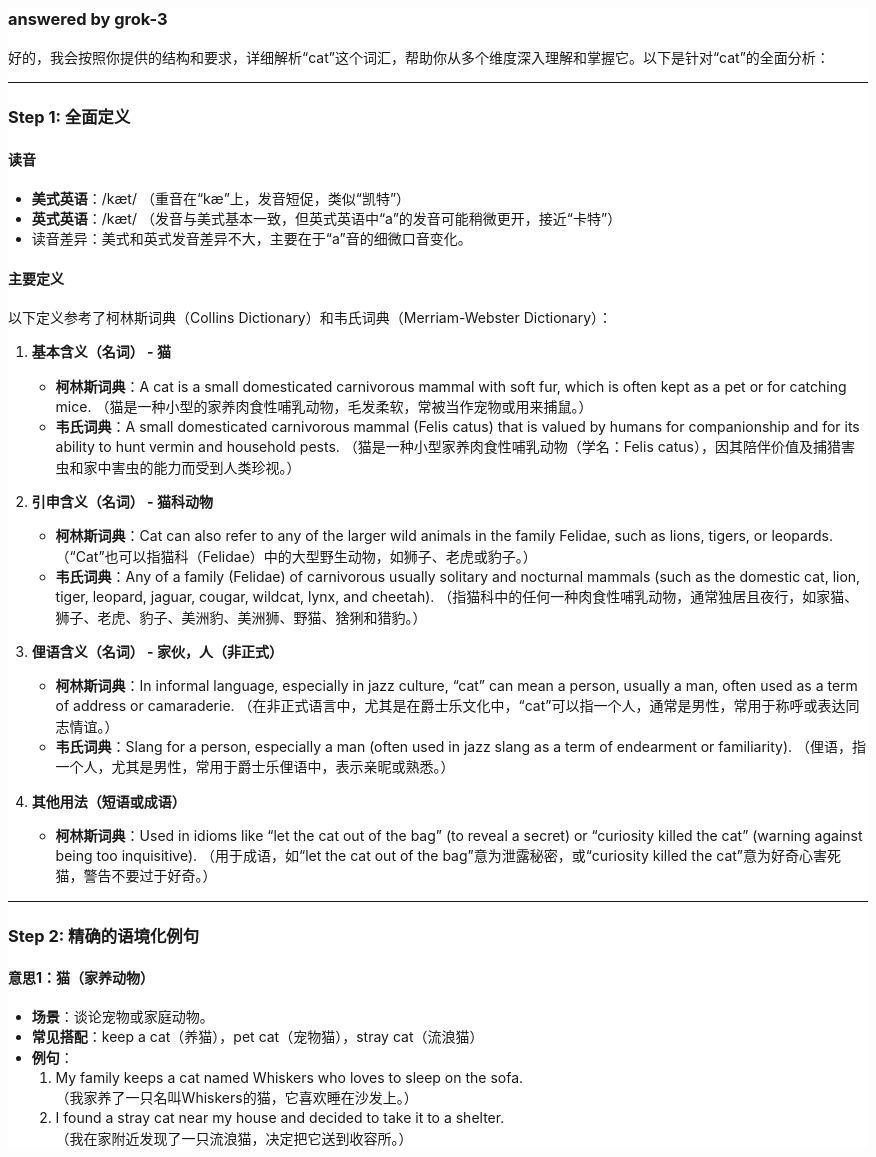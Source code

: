 ### answered by grok-3
好的，我会按照你提供的结构和要求，详细解析“cat”这个词汇，帮助你从多个维度深入理解和掌握它。以下是针对“cat”的全面分析：

---

### **Step 1: 全面定义**

#### **读音**
- **美式英语**：/kæt/ （重音在“kæ”上，发音短促，类似“凯特”）
- **英式英语**：/kæt/ （发音与美式基本一致，但英式英语中“a”的发音可能稍微更开，接近“卡特”）
- 读音差异：美式和英式发音差异不大，主要在于“a”音的细微口音变化。

#### **主要定义**
以下定义参考了柯林斯词典（Collins Dictionary）和韦氏词典（Merriam-Webster Dictionary）：

1. **基本含义（名词） - 猫**
   - **柯林斯词典**：A cat is a small domesticated carnivorous mammal with soft fur, which is often kept as a pet or for catching mice.
     （猫是一种小型的家养肉食性哺乳动物，毛发柔软，常被当作宠物或用来捕鼠。）
   - **韦氏词典**：A small domesticated carnivorous mammal (Felis catus) that is valued by humans for companionship and for its ability to hunt vermin and household pests.
     （猫是一种小型家养肉食性哺乳动物（学名：Felis catus），因其陪伴价值及捕猎害虫和家中害虫的能力而受到人类珍视。）

2. **引申含义（名词） - 猫科动物**
   - **柯林斯词典**：Cat can also refer to any of the larger wild animals in the family Felidae, such as lions, tigers, or leopards.
     （“Cat”也可以指猫科（Felidae）中的大型野生动物，如狮子、老虎或豹子。）
   - **韦氏词典**：Any of a family (Felidae) of carnivorous usually solitary and nocturnal mammals (such as the domestic cat, lion, tiger, leopard, jaguar, cougar, wildcat, lynx, and cheetah).
     （指猫科中的任何一种肉食性哺乳动物，通常独居且夜行，如家猫、狮子、老虎、豹子、美洲豹、美洲狮、野猫、猞猁和猎豹。）

3. **俚语含义（名词） - 家伙，人（非正式）**
   - **柯林斯词典**：In informal language, especially in jazz culture, “cat” can mean a person, usually a man, often used as a term of address or camaraderie.
     （在非正式语言中，尤其是在爵士乐文化中，“cat”可以指一个人，通常是男性，常用于称呼或表达同志情谊。）
   - **韦氏词典**：Slang for a person, especially a man (often used in jazz slang as a term of endearment or familiarity).
     （俚语，指一个人，尤其是男性，常用于爵士乐俚语中，表示亲昵或熟悉。）

4. **其他用法（短语或成语）**
   - **柯林斯词典**：Used in idioms like “let the cat out of the bag” (to reveal a secret) or “curiosity killed the cat” (warning against being too inquisitive).
     （用于成语，如“let the cat out of the bag”意为泄露秘密，或“curiosity killed the cat”意为好奇心害死猫，警告不要过于好奇。）

---

### **Step 2: 精确的语境化例句**

#### **意思1：猫（家养动物）**
- **场景**：谈论宠物或家庭动物。
- **常见搭配**：keep a cat（养猫），pet cat（宠物猫），stray cat（流浪猫）
- **例句**：
  1. My family keeps a cat named Whiskers who loves to sleep on the sofa.  
     （我家养了一只名叫Whiskers的猫，它喜欢睡在沙发上。）
  2. I found a stray cat near my house and decided to take it to a shelter.  
     （我在家附近发现了一只流浪猫，决定把它送到收容所。）
